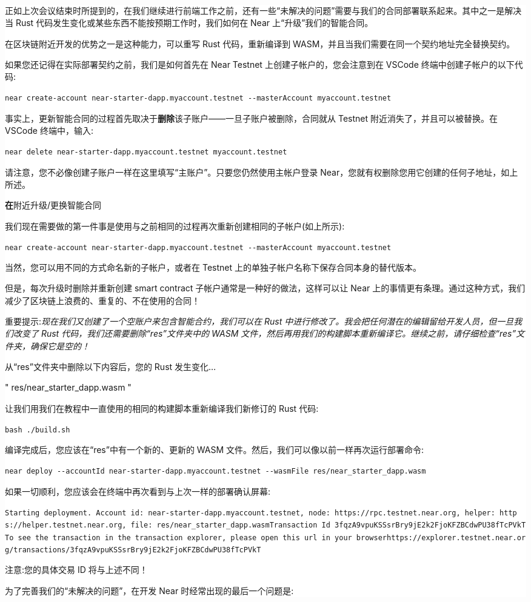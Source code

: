 正如上次会议结束时所提到的，在我们继续进行前端工作之前，还有一些“未解决的问题”需要与我们的合同部署联系起来。其中之一是解决当 Rust 代码发生变化或某些东西不能按预期工作时，我们如何在 Near 上“升级”我们的智能合同。

在区块链附近开发的优势之一是这种能力，可以重写 Rust 代码，重新编译到 WASM，并且当我们需要在同一个契约地址完全替换契约。

如果您还记得在实际部署契约之前，我们是如何首先在 Near Testnet 上创建子帐户的，您会注意到在 VSCode 终端中创建子帐户的以下代码:

```
near create-account near-starter-dapp.myaccount.testnet --masterAccount myaccount.testnet
```

事实上，更新智能合同的过程首先取决于**删除**该子账户——一旦子账户被删除，合同就从 Testnet 附近消失了，并且可以被替换。在 VSCode 终端中，输入:

```
near delete near-starter-dapp.myaccount.testnet myaccount.testnet
```

请注意，您不必像创建子账户一样在这里填写“主账户”。只要您仍然使用主帐户登录 Near，您就有权删除您用它创建的任何子地址，如上所述。

**在**附近升级/更换智能合同

我们现在需要做的第一件事是使用与之前相同的过程再次重新创建相同的子帐户(如上所示):

```
near create-account near-starter-dapp.myaccount.testnet --masterAccount myaccount.testnet
```

当然，您可以用不同的方式命名新的子帐户，或者在 Testnet 上的单独子帐户名称下保存合同本身的替代版本。

但是，每次升级时删除并重新创建 smart contract 子帐户通常是一种好的做法，这样可以让 Near 上的事情更有条理。通过这种方式，我们减少了区块链上浪费的、重复的、不在使用的合同！

重要提示:*现在我们又创建了一个空账户来包含智能合约，我们可以在 Rust 中进行修改了。我会把任何潜在的编辑留给开发人员，但一旦我们改变了 Rust 代码，我们还需要删除“res”文件夹中的 WASM 文件，然后再用我们的构建脚本重新编译它。继续之前，请仔细检查“res”文件夹，确保它是空的！*

从“res”文件夹中删除以下内容后，您的 Rust 发生变化…

" res/near_starter_dapp.wasm "

让我们用我们在教程中一直使用的相同的构建脚本重新编译我们新修订的 Rust 代码:

```
bash ./build.sh
```

编译完成后，您应该在“res”中有一个新的、更新的 WASM 文件。然后，我们可以像以前一样再次运行部署命令:

```
near deploy --accountId near-starter-dapp.myaccount.testnet --wasmFile res/near_starter_dapp.wasm
```

如果一切顺利，您应该会在终端中再次看到与上次一样的部署确认屏幕:

```
Starting deployment. Account id: near-starter-dapp.myaccount.testnet, node: https://rpc.testnet.near.org, helper: https://helper.testnet.near.org, file: res/near_starter_dapp.wasmTransaction Id 3fqzA9vpuKSSsrBry9jE2k2FjoKFZBCdwPU38fTcPVkTTo see the transaction in the transaction explorer, please open this url in your browserhttps://explorer.testnet.near.org/transactions/3fqzA9vpuKSSsrBry9jE2k2FjoKFZBCdwPU38fTcPVkT
```

注意:您的具体交易 ID 将与上述不同！

为了完善我们的“未解决的问题”，在开发 Near 时经常出现的最后一个问题是:
